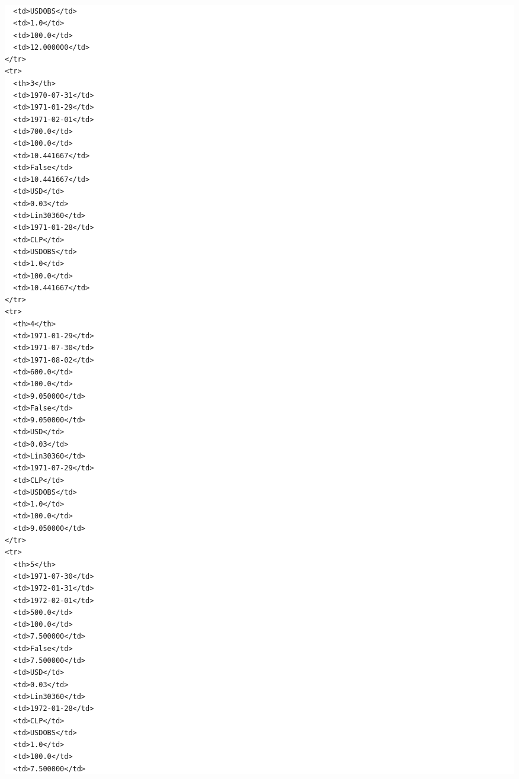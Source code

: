       <td>USDOBS</td>
      <td>1.0</td>
      <td>100.0</td>
      <td>12.000000</td>
    </tr>
    <tr>
      <th>3</th>
      <td>1970-07-31</td>
      <td>1971-01-29</td>
      <td>1971-02-01</td>
      <td>700.0</td>
      <td>100.0</td>
      <td>10.441667</td>
      <td>False</td>
      <td>10.441667</td>
      <td>USD</td>
      <td>0.03</td>
      <td>Lin30360</td>
      <td>1971-01-28</td>
      <td>CLP</td>
      <td>USDOBS</td>
      <td>1.0</td>
      <td>100.0</td>
      <td>10.441667</td>
    </tr>
    <tr>
      <th>4</th>
      <td>1971-01-29</td>
      <td>1971-07-30</td>
      <td>1971-08-02</td>
      <td>600.0</td>
      <td>100.0</td>
      <td>9.050000</td>
      <td>False</td>
      <td>9.050000</td>
      <td>USD</td>
      <td>0.03</td>
      <td>Lin30360</td>
      <td>1971-07-29</td>
      <td>CLP</td>
      <td>USDOBS</td>
      <td>1.0</td>
      <td>100.0</td>
      <td>9.050000</td>
    </tr>
    <tr>
      <th>5</th>
      <td>1971-07-30</td>
      <td>1972-01-31</td>
      <td>1972-02-01</td>
      <td>500.0</td>
      <td>100.0</td>
      <td>7.500000</td>
      <td>False</td>
      <td>7.500000</td>
      <td>USD</td>
      <td>0.03</td>
      <td>Lin30360</td>
      <td>1972-01-28</td>
      <td>CLP</td>
      <td>USDOBS</td>
      <td>1.0</td>
      <td>100.0</td>
      <td>7.500000</td>